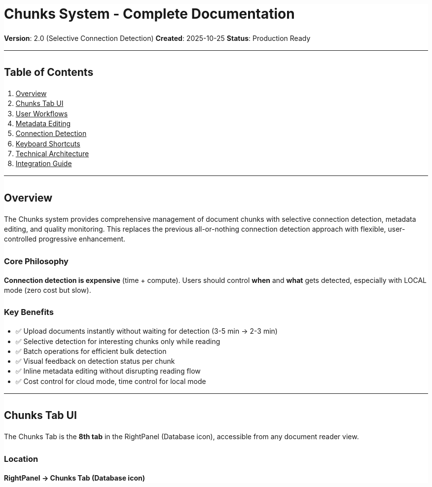 # Chunks System - Complete Documentation

**Version**: 2.0 (Selective Connection Detection)
**Created**: 2025-10-25
**Status**: Production Ready

---

## Table of Contents

1. [Overview](#overview)
2. [Chunks Tab UI](#chunks-tab-ui)
3. [User Workflows](#user-workflows)
4. [Metadata Editing](#metadata-editing)
5. [Connection Detection](#connection-detection)
6. [Keyboard Shortcuts](#keyboard-shortcuts)
7. [Technical Architecture](#technical-architecture)
8. [Integration Guide](#integration-guide)

---

## Overview

The Chunks system provides comprehensive management of document chunks with selective connection detection, metadata editing, and quality monitoring. This replaces the previous all-or-nothing connection detection approach with flexible, user-controlled progressive enhancement.

### Core Philosophy

**Connection detection is expensive** (time + compute). Users should control **when** and **what** gets detected, especially with LOCAL mode (zero cost but slow).

### Key Benefits

- ✅ Upload documents instantly without waiting for detection (3-5 min → 2-3 min)
- ✅ Selective detection for interesting chunks only while reading
- ✅ Batch operations for efficient bulk detection
- ✅ Visual feedback on detection status per chunk
- ✅ Inline metadata editing without disrupting reading flow
- ✅ Cost control for cloud mode, time control for local mode

---

## Chunks Tab UI

The Chunks Tab is the **8th tab** in the RightPanel (Database icon), accessible from any document reader view.

### Location

**RightPanel → Chunks Tab (Database icon)**
